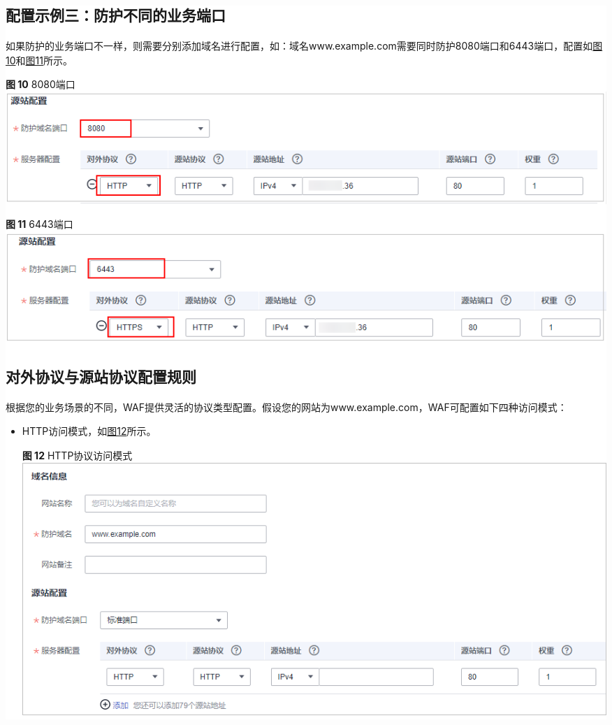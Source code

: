 ## 配置示例三：防护不同的业务端口<a name="section19760113374711"></a>

如果防护的业务端口不一样，则需要分别添加域名进行配置，如：域名www.example.com需要同时防护8080端口和6443端口，配置如[图10](#fig1492713211584)和[图11](#fig88015455919)所示。

**图 10**  8080端口<a name="fig1492713211584"></a>  
![](figures/8080端口.png "8080端口")

**图 11**  6443端口<a name="fig88015455919"></a>  
![](figures/6443端口.png "6443端口")

## 对外协议与源站协议配置规则<a name="section645014318511"></a>

根据您的业务场景的不同，WAF提供灵活的协议类型配置。假设您的网站为www.example.com，WAF可配置如下四种访问模式：

-   HTTP访问模式，如[图12](#fig53041342142615)所示。

    **图 12**  HTTP协议访问模式<a name="fig53041342142615"></a>  
    ![](figures/HTTP协议访问模式.png "HTTP协议访问模式")
